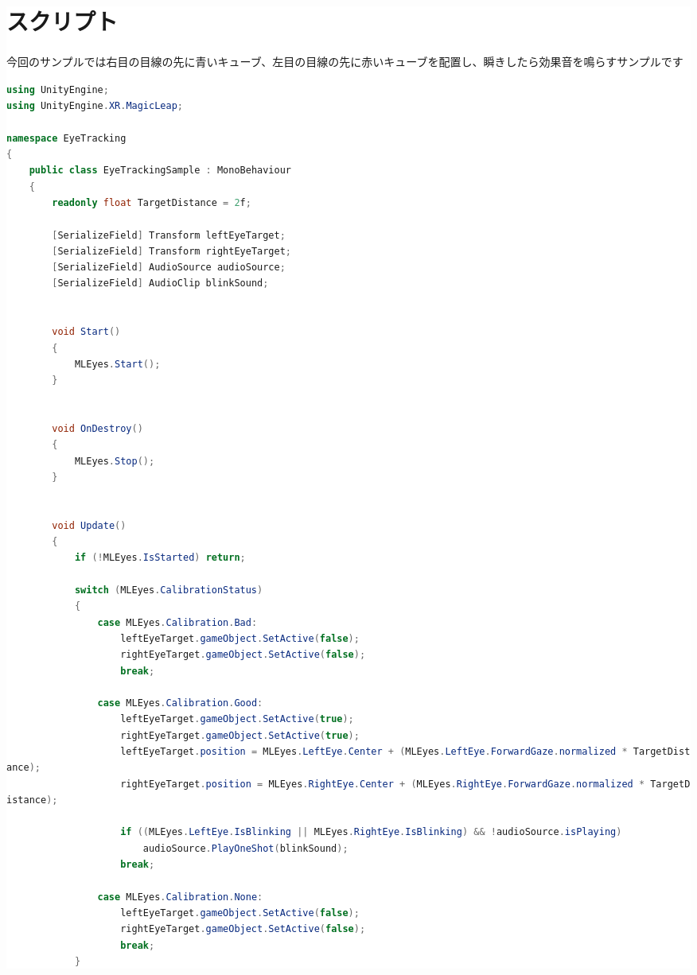 
# スクリプト

今回のサンプルでは右目の目線の先に青いキューブ、左目の目線の先に赤いキューブを配置し、瞬きしたら効果音を鳴らすサンプルです


```csharp
using UnityEngine;
using UnityEngine.XR.MagicLeap;

namespace EyeTracking
{
    public class EyeTrackingSample : MonoBehaviour
    {
        readonly float TargetDistance = 2f;

        [SerializeField] Transform leftEyeTarget;
        [SerializeField] Transform rightEyeTarget;
        [SerializeField] AudioSource audioSource;
        [SerializeField] AudioClip blinkSound;
        
        
        void Start()
        {
            MLEyes.Start();
        }


        void OnDestroy()
        {
            MLEyes.Stop();
        }

        
        void Update()
        {
            if (!MLEyes.IsStarted) return;

            switch (MLEyes.CalibrationStatus)
            {
                case MLEyes.Calibration.Bad:
                    leftEyeTarget.gameObject.SetActive(false);
                    rightEyeTarget.gameObject.SetActive(false);
                    break;
                
                case MLEyes.Calibration.Good:
                    leftEyeTarget.gameObject.SetActive(true);
                    rightEyeTarget.gameObject.SetActive(true);
                    leftEyeTarget.position = MLEyes.LeftEye.Center + (MLEyes.LeftEye.ForwardGaze.normalized * TargetDistance);
                    rightEyeTarget.position = MLEyes.RightEye.Center + (MLEyes.RightEye.ForwardGaze.normalized * TargetDistance);

                    if ((MLEyes.LeftEye.IsBlinking || MLEyes.RightEye.IsBlinking) && !audioSource.isPlaying)
                        audioSource.PlayOneShot(blinkSound);
                    break; 
                
                case MLEyes.Calibration.None:
                    leftEyeTarget.gameObject.SetActive(false);
                    rightEyeTarget.gameObject.SetActive(false);
                    break;
            }

```